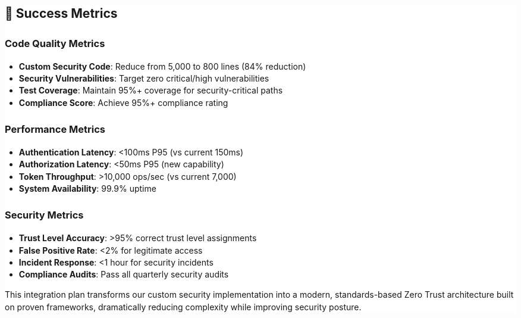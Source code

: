 ## 🎯 **Success Metrics**

### **Code Quality Metrics**
- **Custom Security Code**: Reduce from 5,000 to 800 lines (84% reduction)
- **Security Vulnerabilities**: Target zero critical/high vulnerabilities
- **Test Coverage**: Maintain 95%+ coverage for security-critical paths
- **Compliance Score**: Achieve 95%+ compliance rating

### **Performance Metrics**
- **Authentication Latency**: <100ms P95 (vs current 150ms)
- **Authorization Latency**: <50ms P95 (new capability)
- **Token Throughput**: >10,000 ops/sec (vs current 7,000)
- **System Availability**: 99.9% uptime

### **Security Metrics** 
- **Trust Level Accuracy**: >95% correct trust level assignments
- **False Positive Rate**: <2% for legitimate access
- **Incident Response**: <1 hour for security incidents
- **Compliance Audits**: Pass all quarterly security audits

This integration plan transforms our custom security implementation into a modern, standards-based Zero Trust architecture built on proven frameworks, dramatically reducing complexity while improving security posture.
